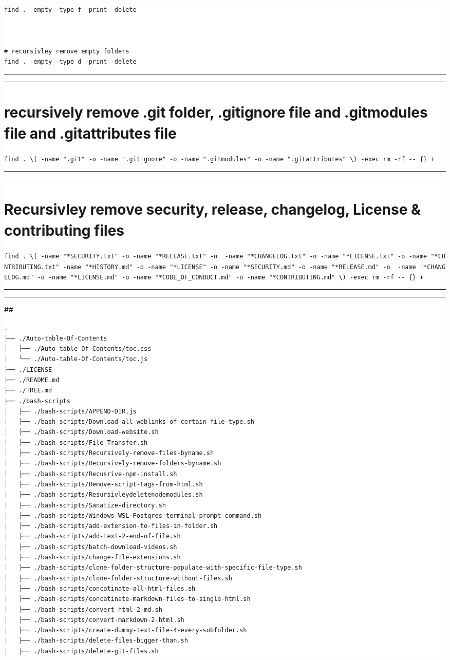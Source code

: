     find . -empty -type f -print -delete



    # recursivley remove empty folders
    find . -empty -type d -print -delete

------------------------------------------------------------------------

------------------------------------------------------------------------

recursively remove .git folder, .gitignore file and .gitmodules file and .gitattributes file
============================================================================================

    find . \( -name ".git" -o -name ".gitignore" -o -name ".gitmodules" -o -name ".gitattributes" \) -exec rm -rf -- {} +

------------------------------------------------------------------------

------------------------------------------------------------------------

Recursivley remove security, release, changelog, License & contributing files
=============================================================================


    find . \( -name "*SECURITY.txt" -o -name "*RELEASE.txt" -o  -name "*CHANGELOG.txt" -o -name "*LICENSE.txt" -o -name "*CONTRIBUTING.txt" -name "*HISTORY.md" -o -name "*LICENSE" -o -name "*SECURITY.md" -o -name "*RELEASE.md" -o  -name "*CHANGELOG.md" -o -name "*LICENSE.md" -o -name "*CODE_OF_CONDUCT.md" -o -name "*CONTRIBUTING.md" \) -exec rm -rf -- {} +

------------------------------------------------------------------------

------------------------------------------------------------------------

\#\#

    .
    ├── ./Auto-table-Of-Contents
    │   ├── ./Auto-table-Of-Contents/toc.css
    │   └── ./Auto-table-Of-Contents/toc.js
    ├── ./LICENSE
    ├── ./README.md
    ├── ./TREE.md
    ├── ./bash-scripts
    │   ├── ./bash-scripts/APPEND-DIR.js
    │   ├── ./bash-scripts/Download-all-weblinks-of-certain-file-type.sh
    │   ├── ./bash-scripts/Download-website.sh
    │   ├── ./bash-scripts/File_Transfer.sh
    │   ├── ./bash-scripts/Recursively-remove-files-byname.sh
    │   ├── ./bash-scripts/Recursively-remove-folders-byname.sh
    │   ├── ./bash-scripts/Recusrive-npm-install.sh
    │   ├── ./bash-scripts/Remove-script-tags-from-html.sh
    │   ├── ./bash-scripts/Resursivleydeletenodemodules.sh
    │   ├── ./bash-scripts/Sanatize-directory.sh
    │   ├── ./bash-scripts/Windows-WSL-Postgres-terminal-prompt-command.sh
    │   ├── ./bash-scripts/add-extension-to-files-in-folder.sh
    │   ├── ./bash-scripts/add-text-2-end-of-file.sh
    │   ├── ./bash-scripts/batch-download-videos.sh
    │   ├── ./bash-scripts/change-file-extensions.sh
    │   ├── ./bash-scripts/clone-folder-structure-populate-with-specific-file-type.sh
    │   ├── ./bash-scripts/clone-folder-structure-without-files.sh
    │   ├── ./bash-scripts/concatinate-all-html-files.sh
    │   ├── ./bash-scripts/concatinate-markdown-files-to-single-html.sh
    │   ├── ./bash-scripts/convert-html-2-md.sh
    │   ├── ./bash-scripts/convert-markdown-2-html.sh
    │   ├── ./bash-scripts/create-dummy-text-file-4-every-subfolder.sh
    │   ├── ./bash-scripts/delete-files-bigger-than.sh
    │   ├── ./bash-scripts/delete-git-files.sh